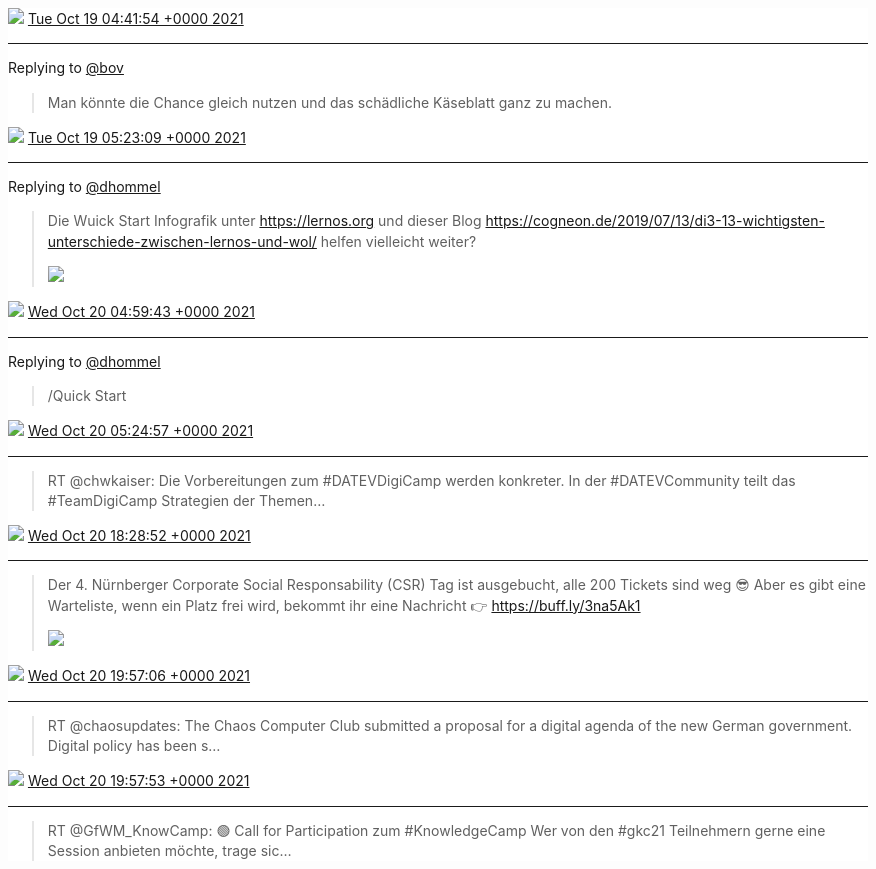 <img src="media/tweet.ico" width="12" /> [Tue Oct 19 04:41:54 +0000 2021](https://twitter.com/SimonDueckert/status/1450321285884432384)

----

Replying to [@bov](https://twitter.com/bov/status/1450149295739518983)

> Man könnte die Chance gleich nutzen und das schädliche Käseblatt ganz zu machen.

<img src="media/tweet.ico" width="12" /> [Tue Oct 19 05:23:09 +0000 2021](https://twitter.com/SimonDueckert/status/1450331666644406276)

----

Replying to [@dhommel](https://twitter.com/dhommel/status/1450572489583628289)

> Die Wuick Start Infografik unter https://lernos.org und dieser Blog https://cogneon.de/2019/07/13/di3-13-wichtigsten-unterschiede-zwischen-lernos-und-wol/ helfen vielleicht weiter? 
> 
> ![](media/1450688157624807425-FCHhMDNUYAATXr3.jpg)

<img src="media/tweet.ico" width="12" /> [Wed Oct 20 04:59:43 +0000 2021](https://twitter.com/SimonDueckert/status/1450688157624807425)

----

Replying to [@dhommel](https://twitter.com/SimonDueckert/status/1450688157624807425)

> /Quick Start

<img src="media/tweet.ico" width="12" /> [Wed Oct 20 05:24:57 +0000 2021](https://twitter.com/SimonDueckert/status/1450694504093261826)

----

> RT @chwkaiser: Die Vorbereitungen zum #DATEVDigiCamp werden konkreter. In der #DATEVCommunity teilt das #TeamDigiCamp Strategien der Themen…

<img src="media/tweet.ico" width="12" /> [Wed Oct 20 18:28:52 +0000 2021](https://twitter.com/SimonDueckert/status/1450891786306551808)

----

> Der 4. Nürnberger Corporate Social Responsability (CSR) Tag ist ausgebucht, alle 200 Tickets sind weg 😎 Aber es gibt eine Warteliste, wenn ein Platz frei wird, bekommt ihr eine Nachricht 👉 https://buff.ly/3na5Ak1 
> 
> ![](media/1450913989190373382-FCKulSaWQAoD85T.jpg)

<img src="media/tweet.ico" width="12" /> [Wed Oct 20 19:57:06 +0000 2021](https://twitter.com/SimonDueckert/status/1450913989190373382)

----

> RT @chaosupdates: The Chaos Computer Club submitted a proposal for a digital agenda of the new German government. Digital policy has been s…

<img src="media/tweet.ico" width="12" /> [Wed Oct 20 19:57:53 +0000 2021](https://twitter.com/SimonDueckert/status/1450914185454538759)

----

> RT @GfWM_KnowCamp: 🟢 Call for Participation zum #KnowledgeCamp
> Wer von den #gkc21 Teilnehmern gerne eine Session anbieten möchte, trage sic…
